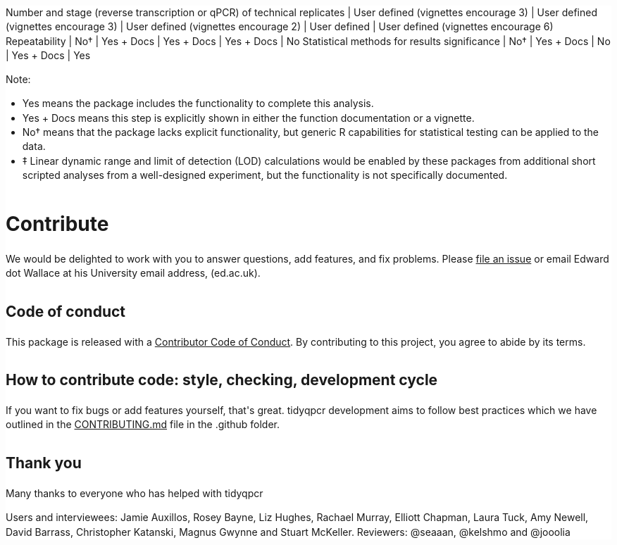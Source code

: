Number and stage (reverse transcription or qPCR) of technical replicates | User defined (vignettes encourage 3) | User defined (vignettes encourage 3) | User defined (vignettes encourage 2) | User defined | User defined (vignettes encourage 6)
Repeatability | No† | Yes + Docs | Yes + Docs | Yes + Docs | No
Statistical methods for results significance | No† | Yes + Docs | No | Yes + Docs | Yes

Note: 
- Yes means the package includes the functionality to complete this analysis.
- Yes + Docs means this step is explicitly shown in either the function documentation or a vignette.
- No† means that the package lacks explicit functionality, but generic R capabilities for statistical testing can be applied to the data.
- ‡ Linear dynamic range and limit of detection (LOD) calculations would be enabled by these packages from additional short scripted analyses from a well-designed experiment, but the functionality is not specifically documented.


# Contribute

We would be delighted to work with you to answer questions, add features, and fix problems. Please [file an issue](https://github.com/ropensci/tidyqpcr/issues) or email Edward dot Wallace at his University email address, (ed.ac.uk).

## Code of conduct

This package is released with a [Contributor Code of Conduct](https://ropensci.org/code-of-conduct/). 
By contributing to this project, you agree to abide by its terms.

## How to contribute code: style, checking, development cycle

If you want to fix bugs or add features yourself, that's great. tidyqpcr development aims to follow best practices which we have outlined in the [CONTRIBUTING.md](.github/CONTRIBUTING.md) file in the .github folder.

## Thank you

Many thanks to everyone who has helped with tidyqpcr

Users and interviewees: Jamie Auxillos, Rosey Bayne, Liz Hughes, Rachael Murray, Elliott Chapman, Laura Tuck, Amy Newell, David Barrass, Christopher Katanski,  Magnus Gwynne and Stuart McKeller.
Reviewers: @seaaan, @kelshmo and @jooolia

